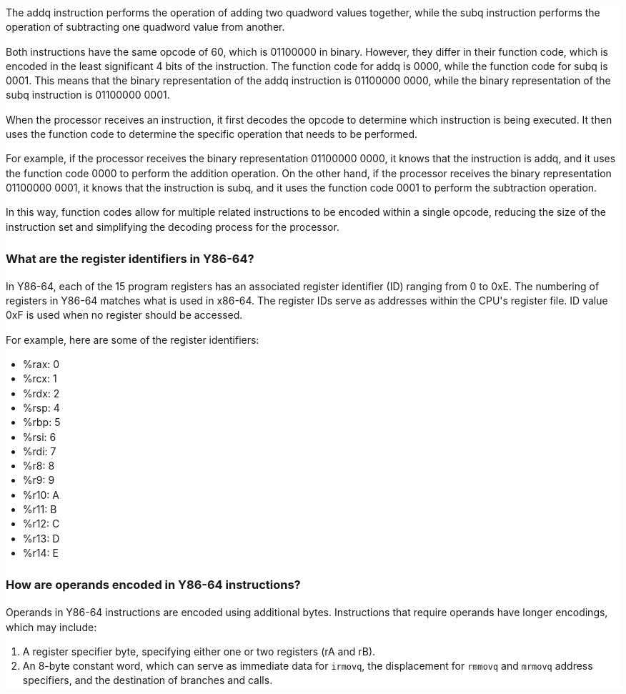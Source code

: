 The addq instruction performs the operation of adding two quadword values together, while the subq instruction performs the operation of subtracting one quadword value from another.

Both instructions have the same opcode of 60, which is 01100000 in binary. However, they differ in their function code, which is encoded in the least significant 4 bits of the instruction. The function code for addq is 0000, while the function code for subq is 0001. This means that the binary representation of the addq instruction is 01100000 0000, while the binary representation of the subq instruction is 01100000 0001.

When the processor receives an instruction, it first decodes the opcode to determine which instruction is being executed. It then uses the function code to determine the specific operation that needs to be performed.

For example, if the processor receives the binary representation 01100000 0000, it knows that the instruction is addq, and it uses the function code 0000 to perform the addition operation. On the other hand, if the processor receives the binary representation 01100000 0001, it knows that the instruction is subq, and it uses the function code 0001 to perform the subtraction operation.

In this way, function codes allow for multiple related instructions to be encoded within a single opcode, reducing the size of the instruction set and simplifying the decoding process for the processor.

### What are the register identifiers in Y86-64?

In Y86-64, each of the 15 program registers has an associated register identifier (ID) ranging from 0 to 0xE. The numbering of registers in Y86-64 matches what is used in x86-64. The register IDs serve as addresses within the CPU's register file. ID value 0xF is used when no register should be accessed.

For example, here are some of the register identifiers:

-   %rax: 0
-   %rcx: 1
-   %rdx: 2
-   %rsp: 4
-   %rbp: 5
-   %rsi: 6
-   %rdi: 7
-   %r8: 8
-   %r9: 9
-   %r10: A
-   %r11: B
-   %r12: C
-   %r13: D
-   %r14: E

### How are operands encoded in Y86-64 instructions?

Operands in Y86-64 instructions are encoded using additional bytes. Instructions that require operands have longer encodings, which may include:

1.  A register specifier byte, specifying either one or two registers (rA and rB).
2.  An 8-byte constant word, which can serve as immediate data for `irmovq`, the displacement for `rmmovq` and `mrmovq` address specifiers, and the destination of branches and calls.
